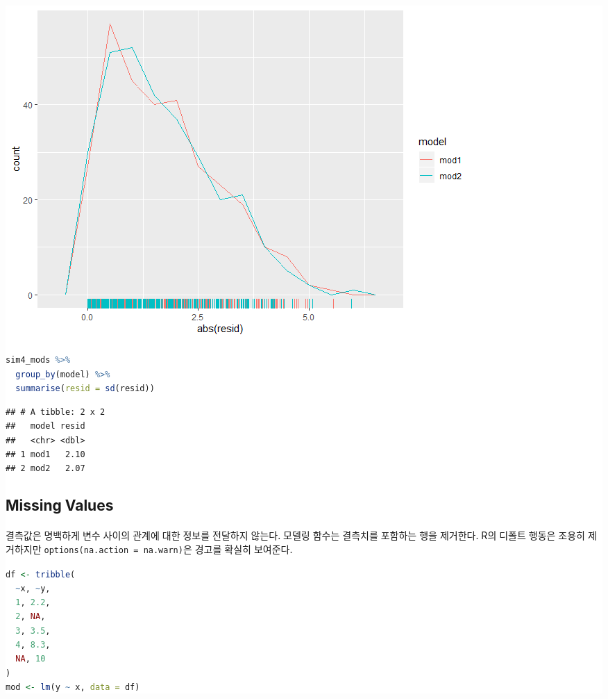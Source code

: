 ![](Part4-1-_files/figure-gfm/unnamed-chunk-52-2.png)

``` r
sim4_mods %>% 
  group_by(model) %>% 
  summarise(resid = sd(resid))
```

    ## # A tibble: 2 x 2
    ##   model resid
    ##   <chr> <dbl>
    ## 1 mod1   2.10
    ## 2 mod2   2.07

## Missing Values

결측값은 명백하게 변수 사이의 관계에 대한 정보를 전달하지 않는다. 모델링 함수는 결측치를 포함하는 행을 제거한다. R의 디폴트
행동은 조용히 제거하지만 `options(na.action = na.warn)`은 경고를 확실히 보여준다.

``` r
df <- tribble(
  ~x, ~y,
  1, 2.2,
  2, NA,
  3, 3.5,
  4, 8.3,
  NA, 10
)
mod <- lm(y ~ x, data = df)
```
